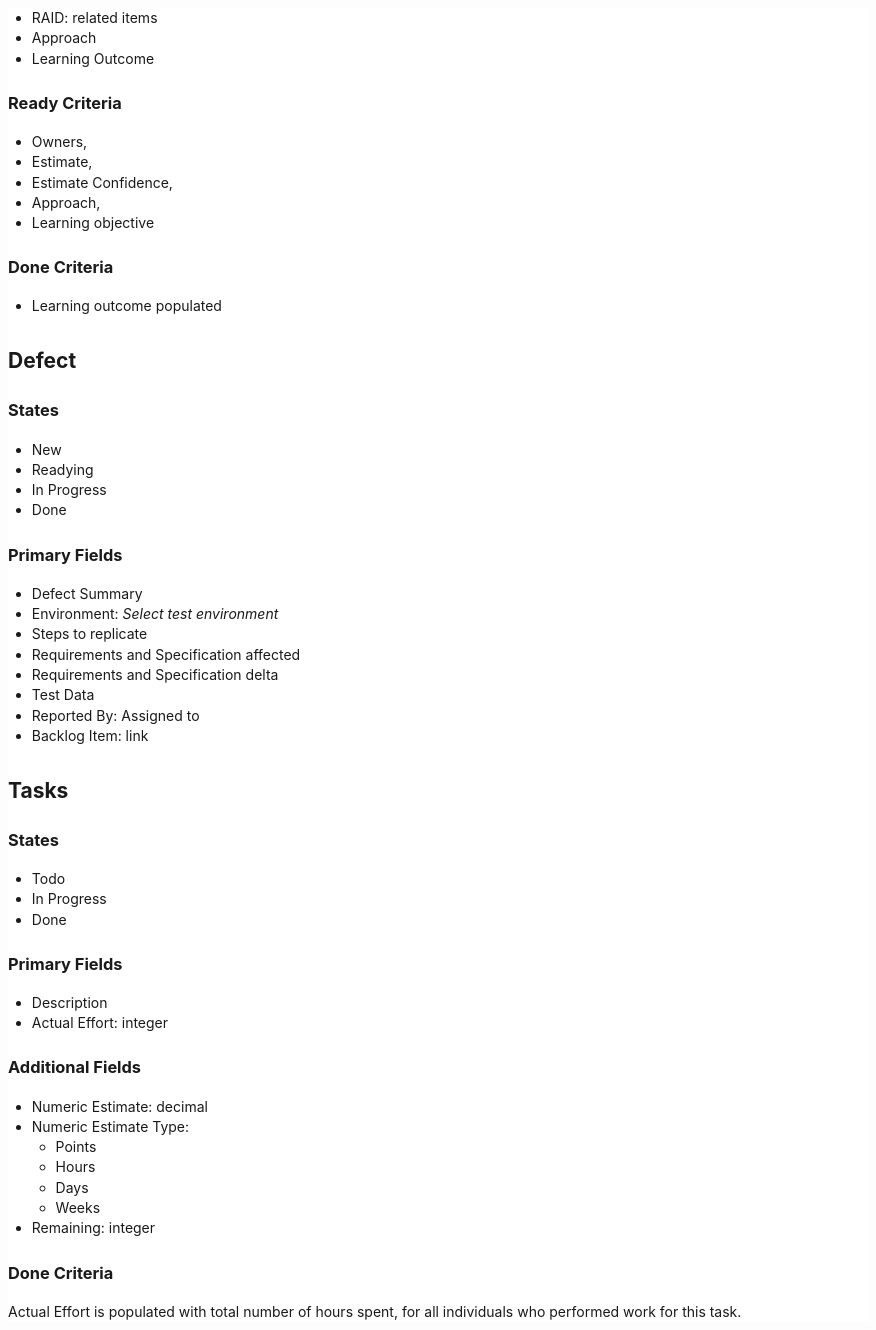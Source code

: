 - RAID: related items
- Approach
- Learning Outcome

### Ready Criteria

- Owners, 
- Estimate, 
- Estimate Confidence, 
- Approach, 
- Learning objective

### Done Criteria

- Learning outcome populated

## Defect

### States

- New 
- Readying 
- In Progress
- Done

### Primary Fields

- Defect Summary
- Environment: *Select test environment*
- Steps to replicate
- Requirements and Specification affected
- Requirements and Specification delta
- Test Data
- Reported By: Assigned to
- Backlog Item: link

## Tasks

### States

- Todo
- In Progress
- Done

### Primary Fields

- Description
- Actual Effort: integer

### Additional Fields

- Numeric Estimate: decimal
- Numeric Estimate Type: 
  - Points
  - Hours
  - Days
  - Weeks
- Remaining: integer

### Done Criteria

Actual Effort is populated with total number of hours spent, for all individuals who performed work for this task.
